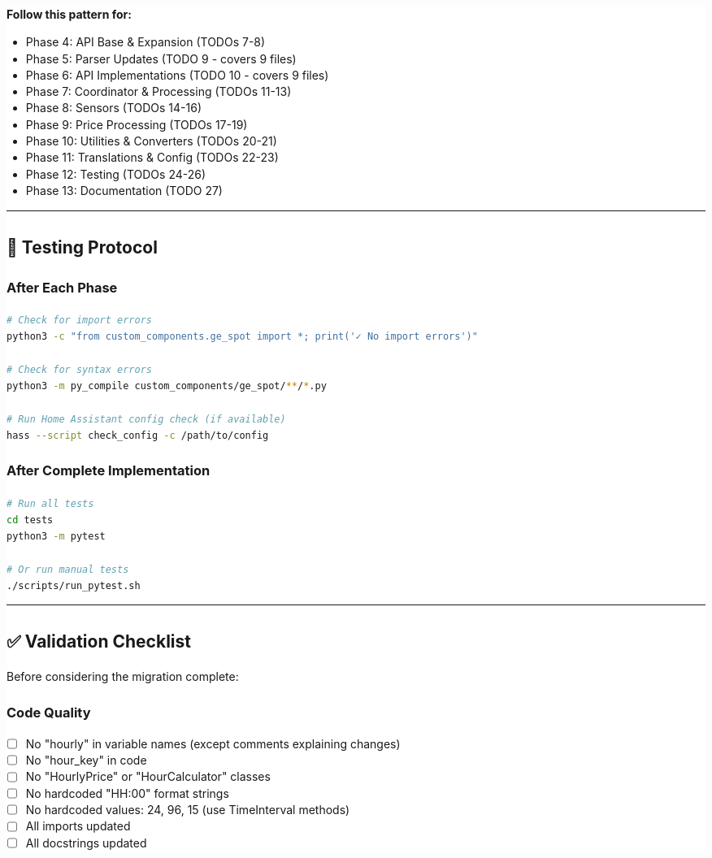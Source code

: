 **Follow this pattern for:**
- Phase 4: API Base & Expansion (TODOs 7-8)
- Phase 5: Parser Updates (TODO 9 - covers 9 files)
- Phase 6: API Implementations (TODO 10 - covers 9 files)
- Phase 7: Coordinator & Processing (TODOs 11-13)
- Phase 8: Sensors (TODOs 14-16)
- Phase 9: Price Processing (TODOs 17-19)
- Phase 10: Utilities & Converters (TODOs 20-21)
- Phase 11: Translations & Config (TODOs 22-23)
- Phase 12: Testing (TODOs 24-26)
- Phase 13: Documentation (TODO 27)

---

## 🧪 Testing Protocol

### After Each Phase
```bash
# Check for import errors
python3 -c "from custom_components.ge_spot import *; print('✓ No import errors')"

# Check for syntax errors
python3 -m py_compile custom_components/ge_spot/**/*.py

# Run Home Assistant config check (if available)
hass --script check_config -c /path/to/config
```

### After Complete Implementation
```bash
# Run all tests
cd tests
python3 -m pytest

# Or run manual tests
./scripts/run_pytest.sh
```

---

## ✅ Validation Checklist

Before considering the migration complete:

### Code Quality
- [ ] No "hourly" in variable names (except comments explaining changes)
- [ ] No "hour_key" in code
- [ ] No "HourlyPrice" or "HourCalculator" classes
- [ ] No hardcoded "HH:00" format strings
- [ ] No hardcoded values: 24, 96, 15 (use TimeInterval methods)
- [ ] All imports updated
- [ ] All docstrings updated
